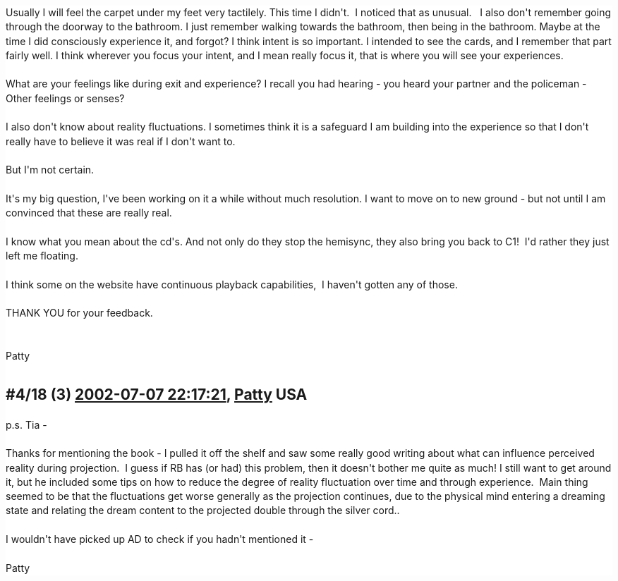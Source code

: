 Usually I will feel the carpet under my feet very tactilely. This time I didn't.  I noticed that as unusual.   I also don't remember going through the doorway to the bathroom. I just remember walking towards the bathroom, then being in the bathroom. Maybe at the time I did consciously experience it, and forgot? I think intent is so important. I intended to see the cards, and I remember that part fairly well. I think wherever you focus your intent, and I mean really focus it, that is where you will see your experiences.
<br>
<br>
What are your feelings like during exit and experience? I recall you had hearing - you heard your partner and the policeman - Other feelings or senses?
<br>
<br>
I also don't know about reality fluctuations. I sometimes think it is a safeguard I am building into the experience so that I don't really have to believe it was real if I don't want to.
<br>
<br>
But I'm not certain.
<br>
<br>
It's my big question, I've been working on it a while without much resolution. I want to move on to new ground - but not until I am convinced that these are really real.
<br>
<br>
I know what you mean about the cd's. And not only do they stop the hemisync, they also bring you back to C1!  I'd rather they just left me floating.
<br>
<br>
I think some on the website have continuous playback capabilities,  I haven't gotten any of those.
<br>
<br>
THANK YOU for your feedback.
<br>
<br>
<br>
Patty
</section>

## \#4/18 (3) [2002-07-07 22:17:21](https://www.astralpulse.com/forums/index.php?msg=7880), [Patty](https://www.astralpulse.com/forums/profile/?u=673) USA ##
<section>
p.s. Tia -
<br>
<br>
Thanks for mentioning the book - I pulled it off the shelf and saw some really good writing about what can influence perceived reality during projection.  I guess if RB has (or had) this problem, then it doesn't bother me quite as much! I still want to get around it, but he included some tips on how to reduce the degree of reality fluctuation over time and through experience.  Main thing seemed to be that the fluctuations get worse generally as the projection continues, due to the physical mind entering a dreaming state and relating the dream content to the projected double through the silver cord..
<br>
<br>
I wouldn't have picked up AD to check if you hadn't mentioned it -
<br>
<br>
Patty
</section>
